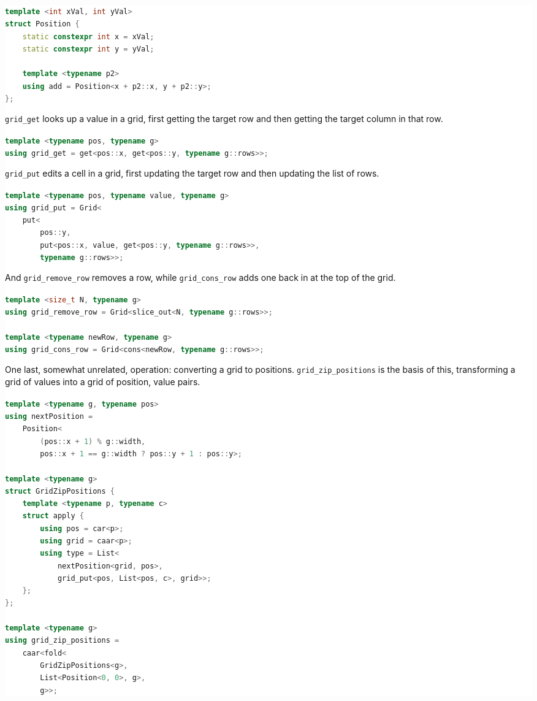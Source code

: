 ```cpp
template <int xVal, int yVal>
struct Position {
    static constexpr int x = xVal;
    static constexpr int y = yVal;
    
    template <typename p2>
    using add = Position<x + p2::x, y + p2::y>;
};
```

`grid_get` looks up a value in a grid, first getting the target row and then getting the target column in that row.

```cpp
template <typename pos, typename g>
using grid_get = get<pos::x, get<pos::y, typename g::rows>>;
```

`grid_put` edits a cell in a grid, first updating the target row and then updating the list of rows.

```cpp
template <typename pos, typename value, typename g>
using grid_put = Grid<
    put<
        pos::y,
        put<pos::x, value, get<pos::y, typename g::rows>>,
        typename g::rows>>; 
```

And `grid_remove_row` removes a row, while `grid_cons_row` adds one back in at the top of the grid.

```cpp
template <size_t N, typename g>
using grid_remove_row = Grid<slice_out<N, typename g::rows>>;

template <typename newRow, typename g>
using grid_cons_row = Grid<cons<newRow, typename g::rows>>;
```

One last, somewhat unrelated, operation: converting a grid to positions. `grid_zip_positions` is the basis of this, transforming a grid of values into a grid of position, value pairs.

```cpp
template <typename g, typename pos>
using nextPosition =
    Position<
        (pos::x + 1) % g::width,
        pos::x + 1 == g::width ? pos::y + 1 : pos::y>;

template <typename g>
struct GridZipPositions {
    template <typename p, typename c>
    struct apply {
        using pos = car<p>;
        using grid = caar<p>;
        using type = List<
            nextPosition<grid, pos>,
            grid_put<pos, List<pos, c>, grid>>;
    };
};

template <typename g>
using grid_zip_positions =
    caar<fold<
        GridZipPositions<g>,
        List<Position<0, 0>, g>,
        g>>;
```